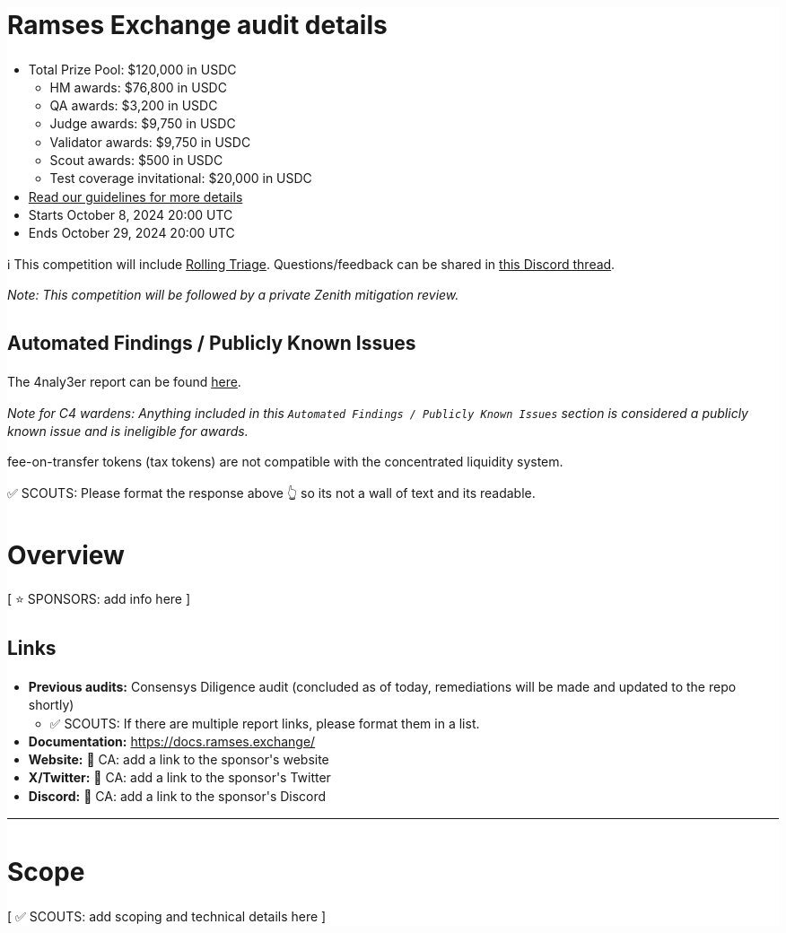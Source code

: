 # Ramses Exchange audit details
- Total Prize Pool: $120,000 in USDC
  - HM awards: $76,800 in USDC
  - QA awards: $3,200 in USDC
  - Judge awards: $9,750 in USDC
  - Validator awards: $9,750 in USDC 
  - Scout awards: $500 in USDC
  - Test coverage invitational: $20,000 in USDC
- [Read our guidelines for more details](https://docs.code4rena.com/roles/wardens)
- Starts October 8, 2024 20:00 UTC
- Ends October 29, 2024 20:00 UTC

ℹ️ This competition will include [Rolling Triage](https://code4rena.notion.site/Rolling-triage-how-it-works-11298baa1c14807ebd69cf43bf4f67c6?pvs=25). Questions/feedback can be shared in [this Discord thread](https://discord.com/channels/810916927919620096/1291194011012567051).

*Note: This competition will be followed by a private Zenith mitigation review.*

## Automated Findings / Publicly Known Issues

The 4naly3er report can be found [here](https://github.com/code-423n4/2024-10-ramses-exchange/blob/main/4naly3er-report.md).



_Note for C4 wardens: Anything included in this `Automated Findings / Publicly Known Issues` section is considered a publicly known issue and is ineligible for awards._

fee-on-transfer tokens (tax tokens) are not compatible with the concentrated liquidity system.

✅ SCOUTS: Please format the response above 👆 so its not a wall of text and its readable.

# Overview

[ ⭐️ SPONSORS: add info here ]

## Links

- **Previous audits:**  Consensys Diligence audit (concluded as of today, remediations will be made and updated to the repo shortly)
  - ✅ SCOUTS: If there are multiple report links, please format them in a list.
- **Documentation:** https://docs.ramses.exchange/
- **Website:** 🐺 CA: add a link to the sponsor's website
- **X/Twitter:** 🐺 CA: add a link to the sponsor's Twitter
- **Discord:** 🐺 CA: add a link to the sponsor's Discord

---

# Scope

[ ✅ SCOUTS: add scoping and technical details here ]
